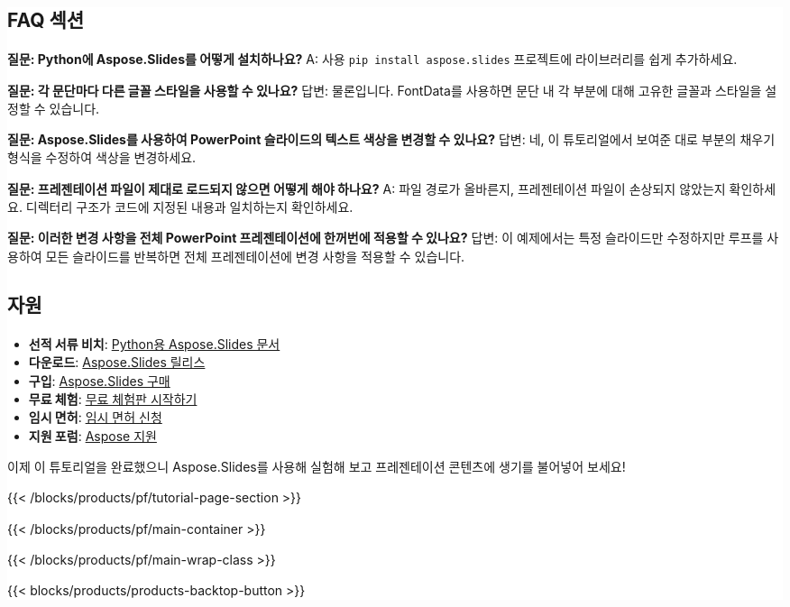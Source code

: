 ## FAQ 섹션

**질문: Python에 Aspose.Slides를 어떻게 설치하나요?**
A: 사용 `pip install aspose.slides` 프로젝트에 라이브러리를 쉽게 추가하세요.

**질문: 각 문단마다 다른 글꼴 스타일을 사용할 수 있나요?**
답변: 물론입니다. FontData를 사용하면 문단 내 각 부분에 대해 고유한 글꼴과 스타일을 설정할 수 있습니다.

**질문: Aspose.Slides를 사용하여 PowerPoint 슬라이드의 텍스트 색상을 변경할 수 있나요?**
답변: 네, 이 튜토리얼에서 보여준 대로 부분의 채우기 형식을 수정하여 색상을 변경하세요.

**질문: 프레젠테이션 파일이 제대로 로드되지 않으면 어떻게 해야 하나요?**
A: 파일 경로가 올바른지, 프레젠테이션 파일이 손상되지 않았는지 확인하세요. 디렉터리 구조가 코드에 지정된 내용과 일치하는지 확인하세요.

**질문: 이러한 변경 사항을 전체 PowerPoint 프레젠테이션에 한꺼번에 적용할 수 있나요?**
답변: 이 예제에서는 특정 슬라이드만 수정하지만 루프를 사용하여 모든 슬라이드를 반복하면 전체 프레젠테이션에 변경 사항을 적용할 수 있습니다.

## 자원

- **선적 서류 비치**: [Python용 Aspose.Slides 문서](https://reference.aspose.com/slides/python-net/)
- **다운로드**: [Aspose.Slides 릴리스](https://releases.aspose.com/slides/python-net/)
- **구입**: [Aspose.Slides 구매](https://purchase.aspose.com/buy)
- **무료 체험**: [무료 체험판 시작하기](https://releases.aspose.com/slides/python-net/)
- **임시 면허**: [임시 면허 신청](https://purchase.aspose.com/temporary-license/)
- **지원 포럼**: [Aspose 지원](https://forum.aspose.com/c/slides/11)

이제 이 튜토리얼을 완료했으니 Aspose.Slides를 사용해 실험해 보고 프레젠테이션 콘텐츠에 생기를 불어넣어 보세요!

{{< /blocks/products/pf/tutorial-page-section >}}

{{< /blocks/products/pf/main-container >}}

{{< /blocks/products/pf/main-wrap-class >}}

{{< blocks/products/products-backtop-button >}}